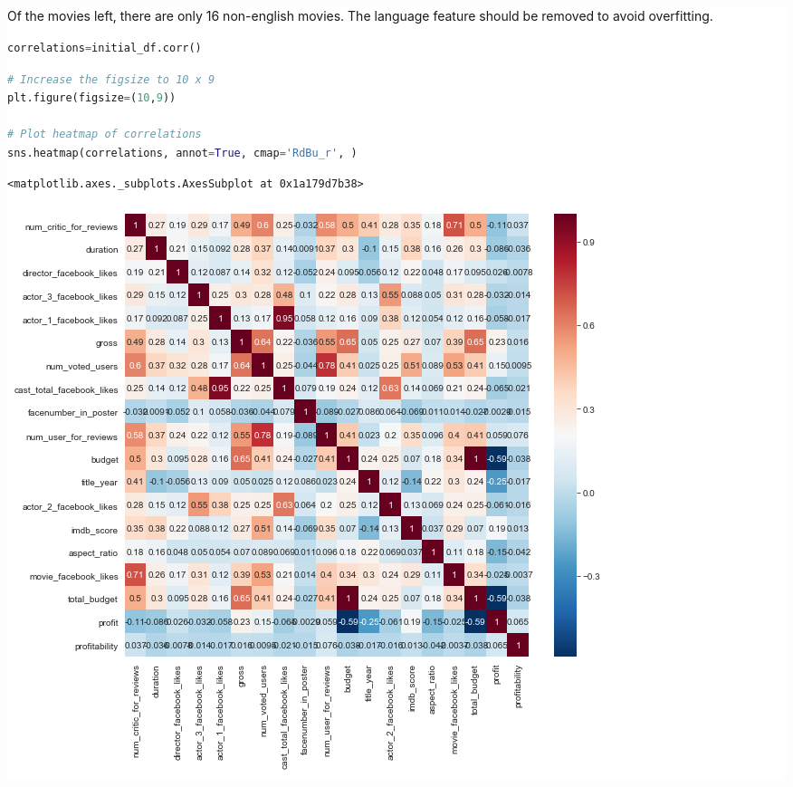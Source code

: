 

Of the movies left, there are only 16 non-english movies. The language feature should be removed to avoid overfitting.


```python
correlations=initial_df.corr()
```


```python
# Increase the figsize to 10 x 9
plt.figure(figsize=(10,9))

# Plot heatmap of correlations
sns.heatmap(correlations, annot=True, cmap='RdBu_r', )
```




    <matplotlib.axes._subplots.AxesSubplot at 0x1a179d7b38>




![png](/assets/imdb/output_41_1.png)


